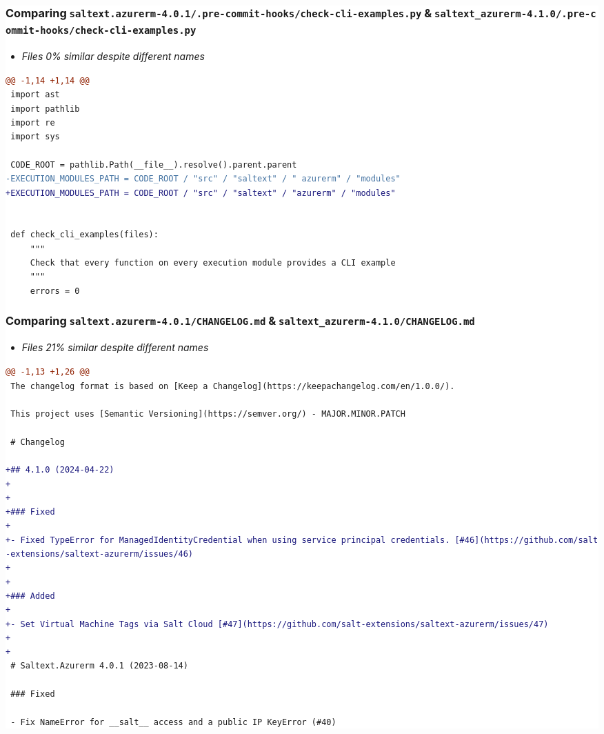 ### Comparing `saltext.azurerm-4.0.1/.pre-commit-hooks/check-cli-examples.py` & `saltext_azurerm-4.1.0/.pre-commit-hooks/check-cli-examples.py`

 * *Files 0% similar despite different names*

```diff
@@ -1,14 +1,14 @@
 import ast
 import pathlib
 import re
 import sys
 
 CODE_ROOT = pathlib.Path(__file__).resolve().parent.parent
-EXECUTION_MODULES_PATH = CODE_ROOT / "src" / "saltext" / " azurerm" / "modules"
+EXECUTION_MODULES_PATH = CODE_ROOT / "src" / "saltext" / "azurerm" / "modules"
 
 
 def check_cli_examples(files):
     """
     Check that every function on every execution module provides a CLI example
     """
     errors = 0
```

### Comparing `saltext.azurerm-4.0.1/CHANGELOG.md` & `saltext_azurerm-4.1.0/CHANGELOG.md`

 * *Files 21% similar despite different names*

```diff
@@ -1,13 +1,26 @@
 The changelog format is based on [Keep a Changelog](https://keepachangelog.com/en/1.0.0/).
 
 This project uses [Semantic Versioning](https://semver.org/) - MAJOR.MINOR.PATCH
 
 # Changelog
 
+## 4.1.0 (2024-04-22)
+
+
+### Fixed
+
+- Fixed TypeError for ManagedIdentityCredential when using service principal credentials. [#46](https://github.com/salt-extensions/saltext-azurerm/issues/46)
+
+
+### Added
+
+- Set Virtual Machine Tags via Salt Cloud [#47](https://github.com/salt-extensions/saltext-azurerm/issues/47)
+
+
 # Saltext.Azurerm 4.0.1 (2023-08-14)
 
 ### Fixed
 
 - Fix NameError for __salt__ access and a public IP KeyError (#40)
```
